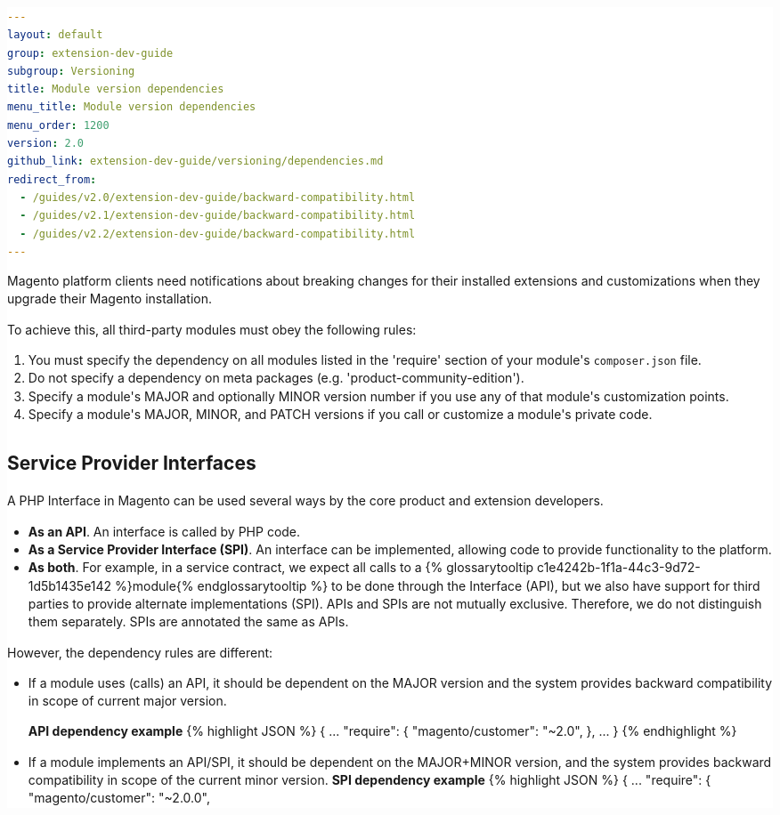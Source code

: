 ```yaml
---
layout: default
group: extension-dev-guide
subgroup: Versioning
title: Module version dependencies
menu_title: Module version dependencies
menu_order: 1200
version: 2.0
github_link: extension-dev-guide/versioning/dependencies.md
redirect_from:
  - /guides/v2.0/extension-dev-guide/backward-compatibility.html
  - /guides/v2.1/extension-dev-guide/backward-compatibility.html
  - /guides/v2.2/extension-dev-guide/backward-compatibility.html
---
```


Magento platform clients need notifications about breaking changes for their installed extensions and customizations when they upgrade their Magento installation.

To achieve this, all third-party modules must obey the following rules:

1. You must specify the dependency on all modules listed in the 'require' section of your module's `composer.json` file.
2. Do not specify a dependency on meta packages (e.g. 'product-community-edition').
3. Specify a module's MAJOR and optionally MINOR version number if you use any of that module's customization points.
4. Specify a module's MAJOR, MINOR, and PATCH versions if you call or customize a module's private code.

## Service Provider Interfaces

A PHP Interface in Magento can be used several ways by the core product and extension developers.

* **As an API**. An interface is called by PHP code.
* **As a Service Provider Interface (SPI)**. An interface can be implemented, allowing code to provide functionality to the platform.
* **As both**. For example, in a service contract, we expect all calls to a {% glossarytooltip c1e4242b-1f1a-44c3-9d72-1d5b1435e142 %}module{% endglossarytooltip %} to be done through the Interface (API), but we also have support for third parties to provide alternate implementations (SPI).
APIs and SPIs are not mutually exclusive. Therefore, we do not distinguish them separately. SPIs are annotated the same as APIs.

However, the dependency rules are different:

* If a module uses (calls) an API, it should be dependent on the MAJOR version and the system provides backward compatibility in scope of current major version.

  **API dependency example**
{% highlight JSON %}
{
    ...
    "require": {
        "magento/customer": "~2.0",
    },
    ...
}
{% endhighlight %}
* If a module implements an API/SPI, it should be dependent on the MAJOR+MINOR version, and the system provides backward compatibility in scope of the current minor version.
   **SPI dependency example**
{% highlight JSON %}
{
    ...
    "require": {
        "magento/customer": "~2.0.0",